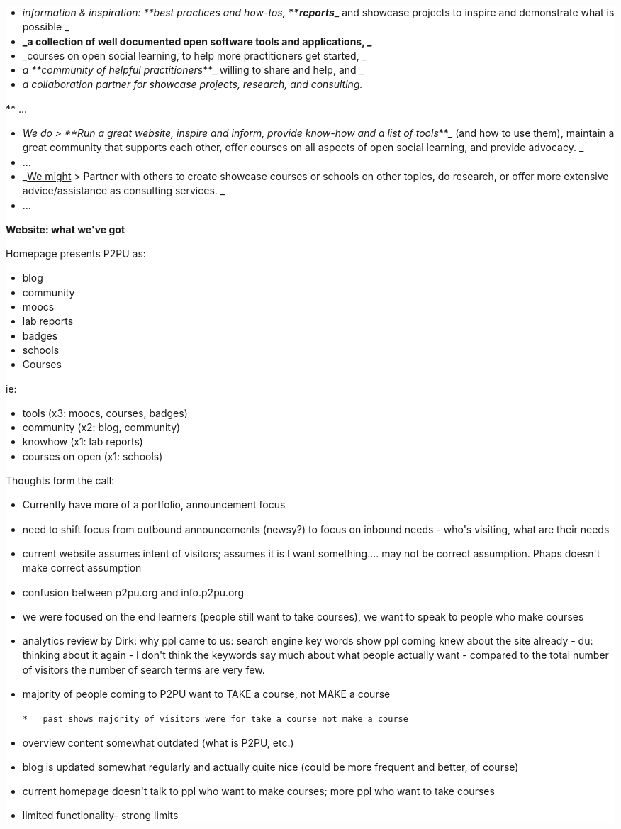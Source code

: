 *   _information & inspiration: **best practices and how-tos_**_, **reports_**_ and showcase projects to inspire and demonstrate what is possible  _
*   **_a collection of well documented open software tools and applications, _**
*   _courses on open social learning, to help more practitioners get started, _
*   _a **community of helpful practitioners_**_ willing to share and help, and _
*   _a collaboration partner for showcase projects, research, and consulting._

**   ...
*   _<u>We do</u> > **Run a great website, inspire and inform, provide know-how and a list of tools_**_ (and how to use them), maintain a great community that supports each other, offer courses on all aspects of open social learning, and provide advocacy. _
*   ...
*   _<u>We might</u> > Partner with others to create showcase courses or schools on other topics, do research, or offer more extensive advice/assistance as consulting services. _
*   ...

**Website: what we've got**

Homepage presents P2PU as:

*   blog
*   community
*   moocs
*   lab reports
*   badges
*   schools
*   Courses

ie:

*   tools (x3: moocs, courses, badges)
*   community (x2: blog, community)
*   knowhow (x1: lab reports)
*   courses on open (x1: schools)

Thoughts form the call:

*   Currently have more of a portfolio, announcement focus
*   need to shift focus from outbound announcements (newsy?) to focus on inbound needs - who's visiting, what are their needs
*   current website assumes intent of visitors; assumes it is I want something.... may not be correct assumption.  Phaps doesn't make correct assumption
*   confusion between p2pu.org and info.p2pu.org 
*   we were focused on the end learners (people still want to take courses), we want to speak to people who make courses
*   analytics review by Dirk: why ppl came to us: search engine key words show ppl coming knew about the site already - du: thinking about it again - I don't think the keywords say much about what people actually want - compared to the total number of visitors the number of search terms are very few.
*   majority of people coming to P2PU want to TAKE a course, not MAKE a course

        *   past shows majority of visitors were for take a course not make a course

*   overview content somewhat outdated (what is P2PU, etc.)
*   blog is updated somewhat regularly and actually quite nice (could be more frequent and better, of course)
*   current homepage doesn't talk to ppl who want to make courses; more ppl who want to take courses
*   limited functionality-  strong limits 
